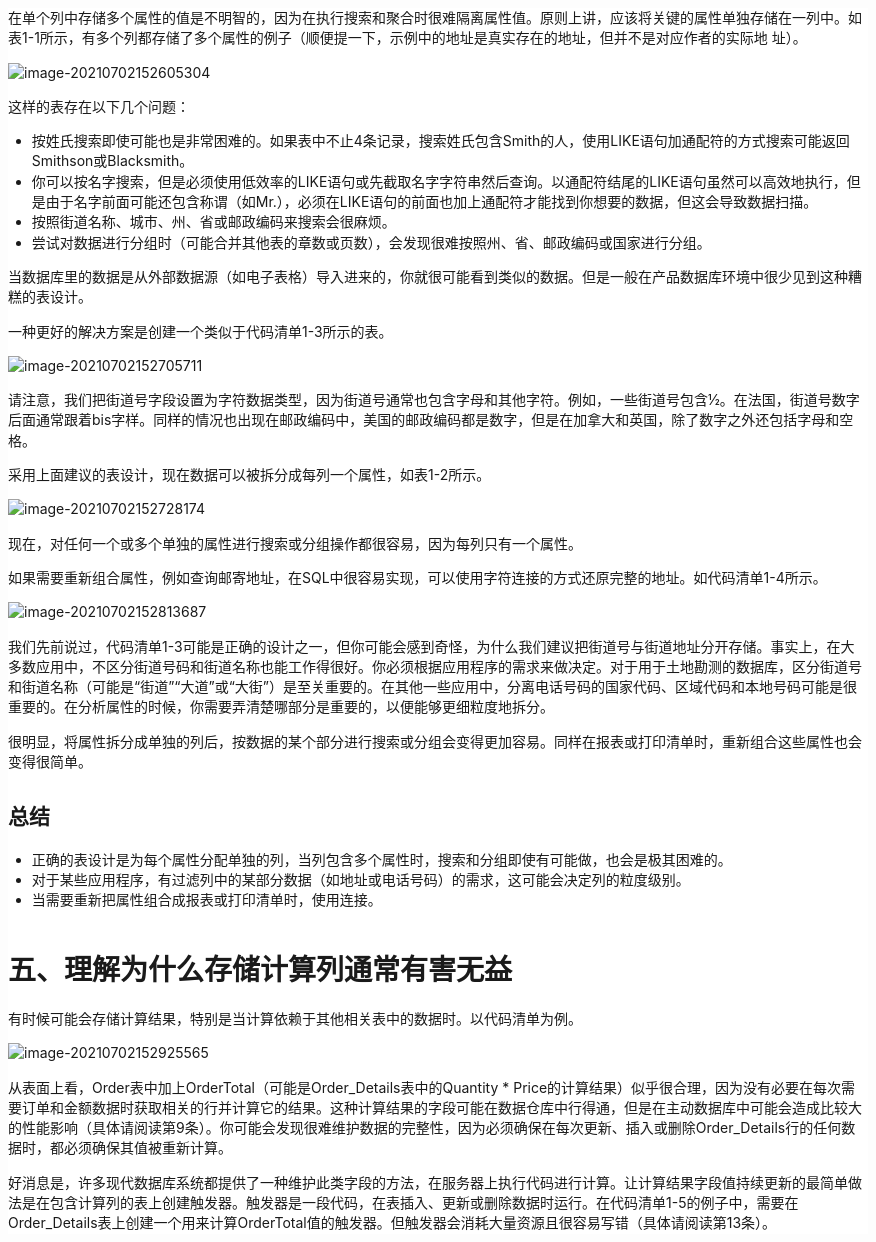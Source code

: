 在单个列中存储多个属性的值是不明智的，因为在执行搜索和聚合时很难隔离属性值。原则上讲，应该将关键的属性单独存储在一列中。如表1-1所示，有多个列都存储了多个属性的例子（顺便提一下，示例中的地址是真实存在的地址，但并不是对应作者的实际地 址）。

![image-20210702152605304](https://gitee.com/AiShiYuShiJiePingXing/img/raw/master/img/image-20210702152605304.png)

这样的表存在以下几个问题：

- 按姓氏搜索即使可能也是非常困难的。如果表中不止4条记录，搜索姓氏包含Smith的人，使用LIKE语句加通配符的方式搜索可能返回Smithson或Blacksmith。
- 你可以按名字搜索，但是必须使用低效率的LIKE语句或先截取名字字符串然后查询。以通配符结尾的LIKE语句虽然可以高效地执行，但是由于名字前面可能还包含称谓（如Mr.），必须在LIKE语句的前面也加上通配符才能找到你想要的数据，但这会导致数据扫描。
- 按照街道名称、城市、州、省或邮政编码来搜索会很麻烦。
- 尝试对数据进行分组时（可能合并其他表的章数或页数），会发现很难按照州、省、邮政编码或国家进行分组。

当数据库里的数据是从外部数据源（如电子表格）导入进来的，你就很可能看到类似的数据。但是一般在产品数据库环境中很少见到这种糟糕的表设计。

一种更好的解决方案是创建一个类似于代码清单1-3所示的表。

![image-20210702152705711](https://gitee.com/AiShiYuShiJiePingXing/img/raw/master/img/image-20210702152705711.png)

请注意，我们把街道号字段设置为字符数据类型，因为街道号通常也包含字母和其他字符。例如，一些街道号包含½。在法国，街道号数字后面通常跟着bis字样。同样的情况也出现在邮政编码中，美国的邮政编码都是数字，但是在加拿大和英国，除了数字之外还包括字母和空格。

采用上面建议的表设计，现在数据可以被拆分成每列一个属性，如表1-2所示。

![image-20210702152728174](https://gitee.com/AiShiYuShiJiePingXing/img/raw/master/img/image-20210702152728174.png)

现在，对任何一个或多个单独的属性进行搜索或分组操作都很容易，因为每列只有一个属性。

如果需要重新组合属性，例如查询邮寄地址，在SQL中很容易实现，可以使用字符连接的方式还原完整的地址。如代码清单1-4所示。

![image-20210702152813687](https://gitee.com/AiShiYuShiJiePingXing/img/raw/master/img/image-20210702152813687.png)

我们先前说过，代码清单1-3可能是正确的设计之一，但你可能会感到奇怪，为什么我们建议把街道号与街道地址分开存储。事实上，在大多数应用中，不区分街道号码和街道名称也能工作得很好。你必须根据应用程序的需求来做决定。对于用于土地勘测的数据库，区分街道号和街道名称（可能是“街道”“大道”或“大街”）是至关重要的。在其他一些应用中，分离电话号码的国家代码、区域代码和本地号码可能是很重要的。在分析属性的时候，你需要弄清楚哪部分是重要的，以便能够更细粒度地拆分。

很明显，将属性拆分成单独的列后，按数据的某个部分进行搜索或分组会变得更加容易。同样在报表或打印清单时，重新组合这些属性也会变得很简单。

## 总结

- 正确的表设计是为每个属性分配单独的列，当列包含多个属性时，搜索和分组即使有可能做，也会是极其困难的。
- 对于某些应用程序，有过滤列中的某部分数据（如地址或电话号码）的需求，这可能会决定列的粒度级别。
- 当需要重新把属性组合成报表或打印清单时，使用连接。

# 五、理解为什么存储计算列通常有害无益

有时候可能会存储计算结果，特别是当计算依赖于其他相关表中的数据时。以代码清单为例。

![image-20210702152925565](https://gitee.com/AiShiYuShiJiePingXing/img/raw/master/img/image-20210702152925565.png)

从表面上看，Order表中加上OrderTotal（可能是Order_Details表中的Quantity  *  Price的计算结果）似乎很合理，因为没有必要在每次需要订单和金额数据时获取相关的行并计算它的结果。这种计算结果的字段可能在数据仓库中行得通，但是在主动数据库中可能会造成比较大的性能影响（具体请阅读第9条）。你可能会发现很难维护数据的完整性，因为必须确保在每次更新、插入或删除Order_Details行的任何数据时，都必须确保其值被重新计算。

好消息是，许多现代数据库系统都提供了一种维护此类字段的方法，在服务器上执行代码进行计算。让计算结果字段值持续更新的最简单做法是在包含计算列的表上创建触发器。触发器是一段代码，在表插入、更新或删除数据时运行。在代码清单1-5的例子中，需要在Order_Details表上创建一个用来计算OrderTotal值的触发器。但触发器会消耗大量资源且很容易写错（具体请阅读第13条）。

